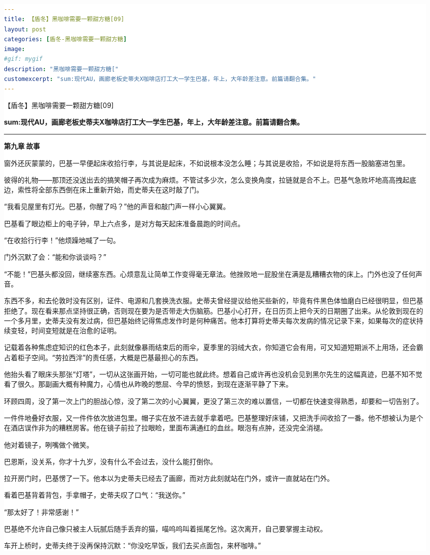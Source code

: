 ```yaml
---
title: 【盾冬】黑咖啡需要一颗甜方糖[09]
layout: post
categories: [盾冬-黑咖啡需要一颗甜方糖]
image:
#gif: mygif
description: "黑咖啡需要一颗甜方糖["
customexcerpt: "sum:现代AU，画廊老板史蒂夫X咖啡店打工大一学生巴基，年上，大年龄差注意。前篇请翻合集。"
---
```


【盾冬】黑咖啡需要一颗甜方糖[09] 

**sum:现代AU，画廊老板史蒂夫X咖啡店打工大一学生巴基，年上，大年龄差注意。前篇请翻合集。** 

--- 

**第九章 故事** 

窗外还灰蒙蒙的，巴基一早便起床收拾行李，与其说是起床，不如说根本没怎么睡；与其说是收拾，不如说是将东西一股脑塞进包里。 

彼得的礼物——那顶还没送出去的搞笑帽子再次成为麻烦。不管试多少次，怎么变换角度，拉链就是合不上。巴基气急败坏地高高拽起底边，索性将全部东西倒在床上重新开始，而史蒂夫在这时敲了门。 

“我看见屋里有灯光。巴基，你醒了吗？”他的声音和敲门声一样小心翼翼。 

巴基看了眼边柜上的电子钟，早上六点多，是对方每天起床准备晨跑的时间点。 

“在收拾行行李！”他烦躁地喊了一句。 

门外沉默了会：“能和你谈谈吗？” 

“不能！”巴基头都没回，继续塞东西。心烦意乱让简单工作变得毫无章法。他挫败地一屁股坐在满是乱糟糟衣物的床上。门外也没了任何声音。 

东西不多，和去伦敦时没有区别，证件、电源和几套换洗衣服。史蒂夫曾经提议给他买些新的，毕竟有件黑色体恤磨白已经很明显，但巴基拒绝了。现在看来那点坚持很正确，否则现在要为是否带走大伤脑筋。巴基小心打开，在日历页上把今天的日期圈了出来。从伦敦到现在的一个多月里，史蒂夫没有发过病，但巴基始终记得焦虑发作时是何种痛苦。他本打算将史蒂夫每次发病的情况记录下来，如果每次的症状持续变轻，时间变短就是在治愈的证明。 

记载着各种焦虑症知识的红色本子，此刻就像暴雨结束后的雨伞，夏季里的羽绒大衣，你知道它会有用，可又知道短期派不上用场，还会霸占着柜子空间。“劳拉西泮”的责任感，大概是巴基最担心的东西。 

他抬头看了眼床头那张“灯塔”，一切从这张画开始，一切可能也就此终。想着自己或许再也没机会见到黑尔先生的这幅真迹，巴基不知不觉看了很久。那副画大概有种魔力，心情也从昨晚的憋屈、今早的愤怒，到现在逐渐平静了下来。 

环顾四周，没了第一次上门的胆战心惊，没了第二次的小心翼翼，更没了第三次的难以置信，一切都在快速变得熟悉，却要和一切告别了。 

一件件地叠好衣服，又一件件依次放进包里。帽子实在放不进去就手拿着吧。巴基整理好床铺，又把洗手间收拾了一番。他不想被认为是个在酒店误作非为的糟糕房客。他在镜子前拉了拉眼睑，里面布满通红的血丝。眼泡有点肿，还没完全消褪。 

他对着镜子，咧嘴做个微笑。 

巴恩斯，没关系，你才十九岁，没有什么不会过去，没什么能打倒你。 

拉开房门时，巴基愣了一下。他本以为史蒂夫已经去了画廊，而对方此刻就站在门外，或许一直就站在门外。 

看着巴基背着背包，手拿帽子，史蒂夫叹了口气：“我送你。” 

“那太好了！非常感谢！” 

巴基绝不允许自己像只被主人玩腻后随手丢弃的猫，喵呜呜叫着摇尾乞怜。这次离开，自己要掌握主动权。 

车开上桥时，史蒂夫终于没再保持沉默：“你没吃早饭，我们去买点面包，来杯咖啡。” 
